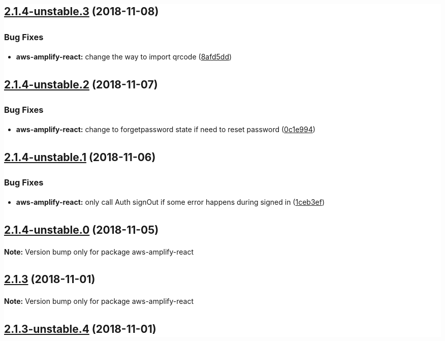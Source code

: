 <a name="2.1.4-unstable.3"></a>

## [2.1.4-unstable.3](https://github.com/aws/aws-amplify/compare/aws-amplify-react@2.1.4-unstable.2...aws-amplify-react@2.1.4-unstable.3) (2018-11-08)

### Bug Fixes

- **aws-amplify-react:** change the way to import qrcode ([8afd5dd](https://github.com/aws/aws-amplify/commit/8afd5dd))

<a name="2.1.4-unstable.2"></a>

## [2.1.4-unstable.2](https://github.com/aws/aws-amplify/compare/aws-amplify-react@2.1.4-unstable.1...aws-amplify-react@2.1.4-unstable.2) (2018-11-07)

### Bug Fixes

- **aws-amplify-react:** change to forgetpassword state if need to reset password ([0c1e994](https://github.com/aws/aws-amplify/commit/0c1e994))

<a name="2.1.4-unstable.1"></a>

## [2.1.4-unstable.1](https://github.com/aws/aws-amplify/compare/aws-amplify-react@2.1.4-unstable.0...aws-amplify-react@2.1.4-unstable.1) (2018-11-06)

### Bug Fixes

- **aws-amplify-react:** only call Auth signOut if some error happens during signed in ([1ceb3ef](https://github.com/aws/aws-amplify/commit/1ceb3ef))

<a name="2.1.4-unstable.0"></a>

## [2.1.4-unstable.0](https://github.com/aws/aws-amplify/compare/aws-amplify-react@2.1.3...aws-amplify-react@2.1.4-unstable.0) (2018-11-05)

**Note:** Version bump only for package aws-amplify-react

<a name="2.1.3"></a>

## [2.1.3](https://github.com/aws/aws-amplify/compare/aws-amplify-react@2.1.3-unstable.4...aws-amplify-react@2.1.3) (2018-11-01)

**Note:** Version bump only for package aws-amplify-react

<a name="2.1.3-unstable.4"></a>

## [2.1.3-unstable.4](https://github.com/aws/aws-amplify/compare/aws-amplify-react@2.1.3-unstable.3...aws-amplify-react@2.1.3-unstable.4) (2018-11-01)
